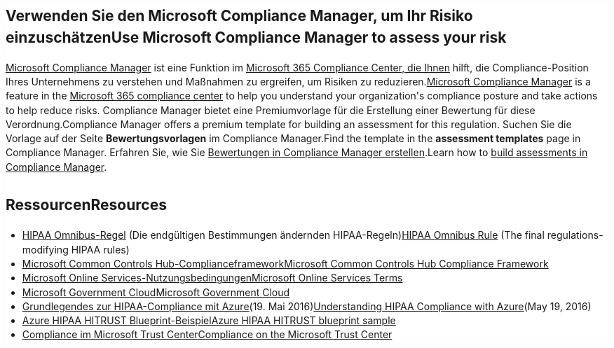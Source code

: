 ## <a name="use-microsoft-compliance-manager-to-assess-your-risk"></a><span data-ttu-id="83e2c-168">Verwenden Sie den Microsoft Compliance Manager, um Ihr Risiko einzuschätzen</span><span class="sxs-lookup"><span data-stu-id="83e2c-168">Use Microsoft Compliance Manager to assess your risk</span></span>

<span data-ttu-id="83e2c-169">[Microsoft Compliance Manager](https://docs.microsoft.com/microsoft-365/compliance/compliance-manager) ist eine Funktion im [Microsoft 365 Compliance Center, die Ihnen](https://docs.microsoft.com/microsoft-365/compliance/microsoft-365-compliance-center) hilft, die Compliance-Position Ihres Unternehmens zu verstehen und Maßnahmen zu ergreifen, um Risiken zu reduzieren.</span><span class="sxs-lookup"><span data-stu-id="83e2c-169">[Microsoft Compliance Manager](https://docs.microsoft.com/microsoft-365/compliance/compliance-manager) is a feature in the [Microsoft 365 compliance center](https://docs.microsoft.com/microsoft-365/compliance/microsoft-365-compliance-center) to help you understand your organization's compliance posture and take actions to help reduce risks.</span></span> <span data-ttu-id="83e2c-170">Compliance Manager bietet eine Premiumvorlage für die Erstellung einer Bewertung für diese Verordnung.</span><span class="sxs-lookup"><span data-stu-id="83e2c-170">Compliance Manager offers a premium template for building an assessment for this regulation.</span></span> <span data-ttu-id="83e2c-171">Suchen Sie die Vorlage auf der Seite **Bewertungsvorlagen** im Compliance Manager.</span><span class="sxs-lookup"><span data-stu-id="83e2c-171">Find the template in the **assessment templates** page in Compliance Manager.</span></span> <span data-ttu-id="83e2c-172">Erfahren Sie, wie Sie [Bewertungen in Compliance Manager erstellen](https://docs.microsoft.com/microsoft-365/compliance/compliance-manager-assessments).</span><span class="sxs-lookup"><span data-stu-id="83e2c-172">Learn how to [build assessments in Compliance Manager](https://docs.microsoft.com/microsoft-365/compliance/compliance-manager-assessments).</span></span>

## <a name="resources"></a><span data-ttu-id="83e2c-173">Ressourcen</span><span class="sxs-lookup"><span data-stu-id="83e2c-173">Resources</span></span>

- <span data-ttu-id="83e2c-174">[HIPAA Omnibus-Regel](https://aka.ms/HIPAA-omnibus) (Die endgültigen Bestimmungen ändernden HIPAA-Regeln)</span><span class="sxs-lookup"><span data-stu-id="83e2c-174">[HIPAA Omnibus Rule](https://aka.ms/HIPAA-omnibus) (The final regulations-modifying HIPAA rules)</span></span>
- [<span data-ttu-id="83e2c-175">Microsoft Common Controls Hub-Complianceframework</span><span class="sxs-lookup"><span data-stu-id="83e2c-175">Microsoft Common Controls Hub Compliance Framework</span></span>](https://www.microsoft.com/trustcenter/common-controls-hub)
- [<span data-ttu-id="83e2c-176">Microsoft Online Services-Nutzungsbedingungen</span><span class="sxs-lookup"><span data-stu-id="83e2c-176">Microsoft Online Services Terms</span></span>](https://aka.ms/Online-Services-Terms)
- [<span data-ttu-id="83e2c-177">Microsoft Government Cloud</span><span class="sxs-lookup"><span data-stu-id="83e2c-177">Microsoft Government Cloud</span></span>](https://go.microsoft.com/fwlink/p/?linkid=2087246)
- <span data-ttu-id="83e2c-178">[Grundlegendes zur HIPAA-Compliance mit Azure](https://www.youtube.com/embed/6ptdye1LZ5k?autoplay=0)(19. Mai 2016)</span><span class="sxs-lookup"><span data-stu-id="83e2c-178">[Understanding HIPAA Compliance with Azure](https://www.youtube.com/embed/6ptdye1LZ5k?autoplay=0)(May 19, 2016)</span></span>
- [<span data-ttu-id="83e2c-179">Azure HIPAA HITRUST Blueprint-Beispiel</span><span class="sxs-lookup"><span data-stu-id="83e2c-179">Azure HIPAA HITRUST blueprint sample</span></span>](https://docs.microsoft.com/azure/governance/blueprints/samples/hipaa-hitrust/)
- [<span data-ttu-id="83e2c-180">Compliance im Microsoft Trust Center</span><span class="sxs-lookup"><span data-stu-id="83e2c-180">Compliance on the Microsoft Trust Center</span></span>](https://www.microsoft.com/trust-center/compliance/compliance-overview)
